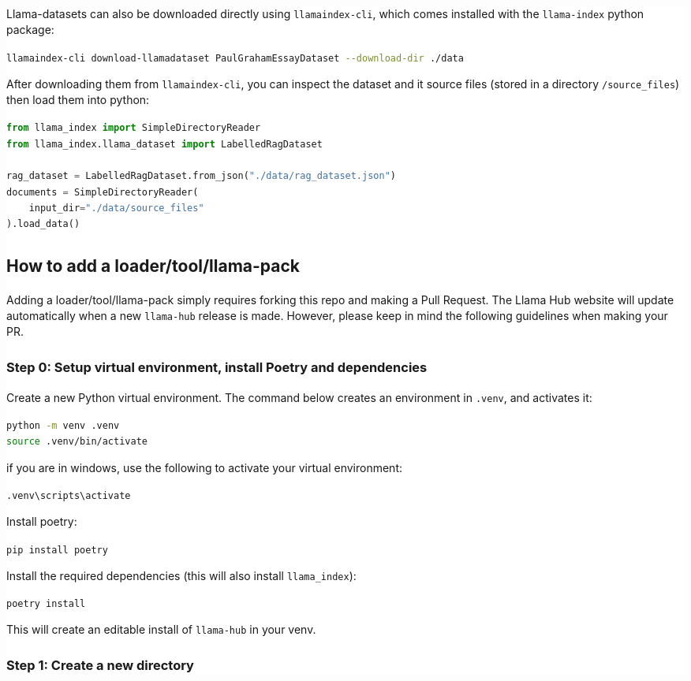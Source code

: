 Llama-datasets can also be downloaded directly using `llamaindex-cli`, which comes installed with the `llama-index` python package:

```bash
llamaindex-cli download-llamadataset PaulGrahamEssayDataset --download-dir ./data
```

After downloading them from `llamaindex-cli`, you can inspect the dataset and
it source files (stored in a directory `/source_files`) then load them into python:

```python
from llama_index import SimpleDirectoryReader
from llama_index.llama_dataset import LabelledRagDataset

rag_dataset = LabelledRagDataset.from_json("./data/rag_dataset.json")
documents = SimpleDirectoryReader(
    input_dir="./data/source_files"
).load_data()
```

## How to add a loader/tool/llama-pack

Adding a loader/tool/llama-pack simply requires forking this repo and making a Pull Request. The Llama Hub website will update automatically when a new `llama-hub` release is made. However, please keep in mind the following guidelines when making your PR.

### Step 0: Setup virtual environment, install Poetry and dependencies

Create a new Python virtual environment. The command below creates an environment in `.venv`,
and activates it:
```bash
python -m venv .venv
source .venv/bin/activate
```

if you are in windows, use the following to activate your virtual environment:

```bash
.venv\scripts\activate
```

Install poetry:

```bash
pip install poetry
```

Install the required dependencies (this will also install `llama_index`):

```bash
poetry install
```

This will create an editable install of `llama-hub` in your venv.


### Step 1: Create a new directory
